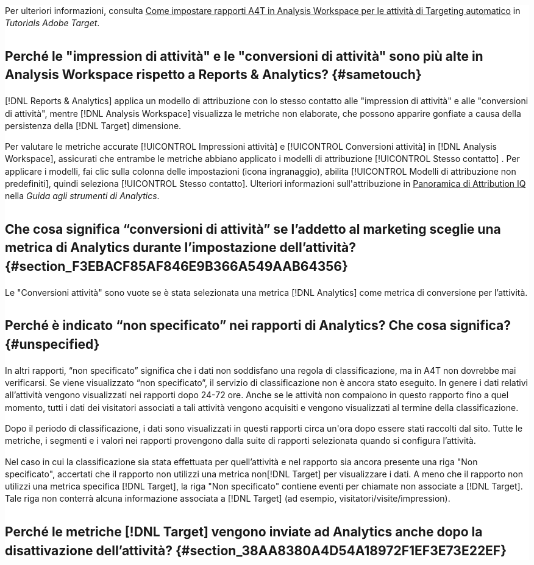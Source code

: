 Per ulteriori informazioni, consulta [Come impostare rapporti A4T in Analysis Workspace per le attività di Targeting automatico](https://experienceleague.adobe.com/docs/target-learn/tutorials/integrations/set-up-a4t-reports-in-analysis-workspace-for-auto-target-activities.html) in *Tutorials Adobe Target*.

## Perché le &quot;impression di attività&quot; e le &quot;conversioni di attività&quot; sono più alte in Analysis Workspace rispetto a Reports &amp; Analytics? {#sametouch}

[!DNL Reports & Analytics] applica un modello di attribuzione con lo stesso contatto alle &quot;impression di attività&quot; e alle &quot;conversioni di attività&quot;, mentre  [!DNL Analysis Workspace] visualizza le metriche non elaborate, che possono apparire gonfiate a causa della persistenza della  [!DNL Target] dimensione.

Per valutare le metriche accurate [!UICONTROL Impressioni attività] e [!UICONTROL Conversioni attività] in [!DNL Analysis Workspace], assicurati che entrambe le metriche abbiano applicato i modelli di attribuzione [!UICONTROL Stesso contatto] . Per applicare i modelli, fai clic sulla colonna delle impostazioni (icona ingranaggio), abilita [!UICONTROL Modelli di attribuzione non predefiniti], quindi seleziona [!UICONTROL Stesso contatto]. Ulteriori informazioni sull&#39;attribuzione in [Panoramica di Attribution IQ](https://experienceleague.adobe.com/docs/analytics/analyze/analysis-workspace/panels/attribution.html) nella *Guida agli strumenti di Analytics*.

## Che cosa significa “conversioni di attività” se l’addetto al marketing sceglie una metrica di Analytics durante l’impostazione dell’attività? {#section_F3EBACF85AF846E9B366A549AAB64356}

Le &quot;Conversioni attività&quot; sono vuote se è stata selezionata una metrica [!DNL Analytics] come metrica di conversione per l’attività.

## Perché è indicato “non specificato” nei rapporti di Analytics? Che cosa significa? {#unspecified}

In altri rapporti, “non specificato” significa che i dati non soddisfano una regola di classificazione, ma in A4T non dovrebbe mai verificarsi. Se viene visualizzato “non specificato”, il servizio di classificazione non è ancora stato eseguito. In genere i dati relativi all’attività vengono visualizzati nei rapporti dopo 24-72 ore. Anche se le attività non compaiono in questo rapporto fino a quel momento, tutti i dati dei visitatori associati a tali attività vengono acquisiti e vengono visualizzati al termine della classificazione.

Dopo il periodo di classificazione, i dati sono visualizzati in questi rapporti circa un&#39;ora dopo essere stati raccolti dal sito. Tutte le metriche, i segmenti e i valori nei rapporti provengono dalla suite di rapporti selezionata quando si configura l’attività.

Nel caso in cui la classificazione sia stata effettuata per quell’attività e nel rapporto sia ancora presente una riga &quot;Non specificato&quot;, accertati che il rapporto non utilizzi una metrica non[!DNL Target] per visualizzare i dati. A meno che il rapporto non utilizzi una metrica specifica [!DNL Target], la riga &quot;Non specificato&quot; contiene eventi per chiamate non associate a [!DNL Target]. Tale riga non conterrà alcuna informazione associata a [!DNL Target] (ad esempio, visitatori/visite/impression).

## Perché le metriche [!DNL Target] vengono inviate ad Analytics anche dopo la disattivazione dell’attività? {#section_38AA8380A4D54A18972F1EF3E73E22EF}
